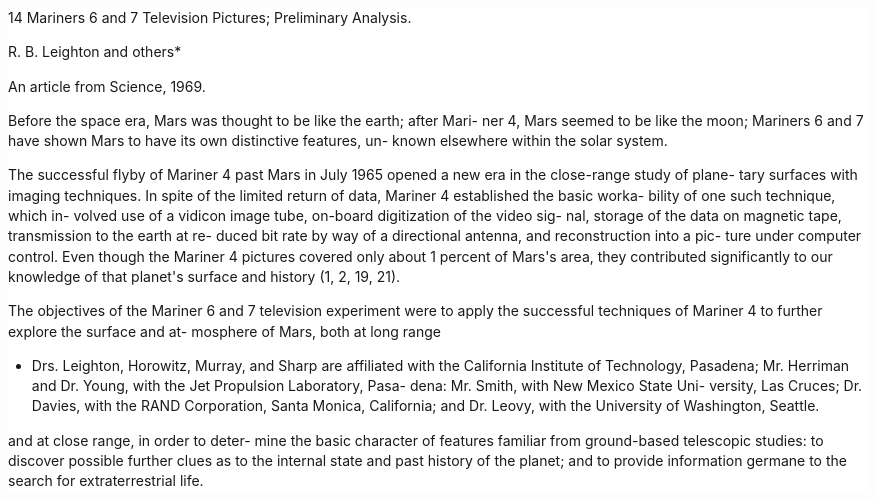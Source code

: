 
14 Mariners 6 and 7 Television Pictures; Preliminary 
Analysis. 

R. B. Leighton and others* 

An article from Science, 1969. 



Before the space era, Mars was 
thought to be like the earth; after Mari- 
ner 4, Mars seemed to be like the moon; 
Mariners 6 and 7 have shown Mars to 
have its own distinctive features, un- 
known elsewhere within the solar 
system. 

The successful flyby of Mariner 4 
past Mars in July 1965 opened a new 
era in the close-range study of plane- 
tary surfaces with imaging techniques. 
In spite of the limited return of data, 
Mariner 4 established the basic worka- 
bility of one such technique, which in- 
volved use of a vidicon image tube, 
on-board digitization of the video sig- 
nal, storage of the data on magnetic 
tape, transmission to the earth at re- 
duced bit rate by way of a directional 
antenna, and reconstruction into a pic- 
ture under computer control. Even 
though the Mariner 4 pictures covered 
only about 1 percent of Mars&#39;s area, 
they contributed significantly to our 
knowledge of that planet&#39;s surface and 
history (1, 2, 19, 21). 

The objectives of the Mariner 6 and 
7 television experiment were to apply 
the successful techniques of Mariner 4 
to further explore the surface and at- 
mosphere of Mars, both at long range 

* Drs. Leighton, Horowitz, Murray, and Sharp 
are affiliated with the California Institute of 
Technology, Pasadena; Mr. Herriman and Dr. 
Young, with the Jet Propulsion Laboratory, Pasa- 
dena: Mr. Smith, with New Mexico State Uni- 
versity, Las Cruces; Dr. Davies, with the RAND 
Corporation, Santa Monica, California; and Dr. 
Leovy, with the University of Washington, Seattle. 



and at close range, in order to deter- 
mine the basic character of features 
familiar from ground-based telescopic 
studies: to discover possible further 
clues as to the internal state and past 
history of the planet; and to provide 
information germane to the search for 
extraterrestrial life. 
